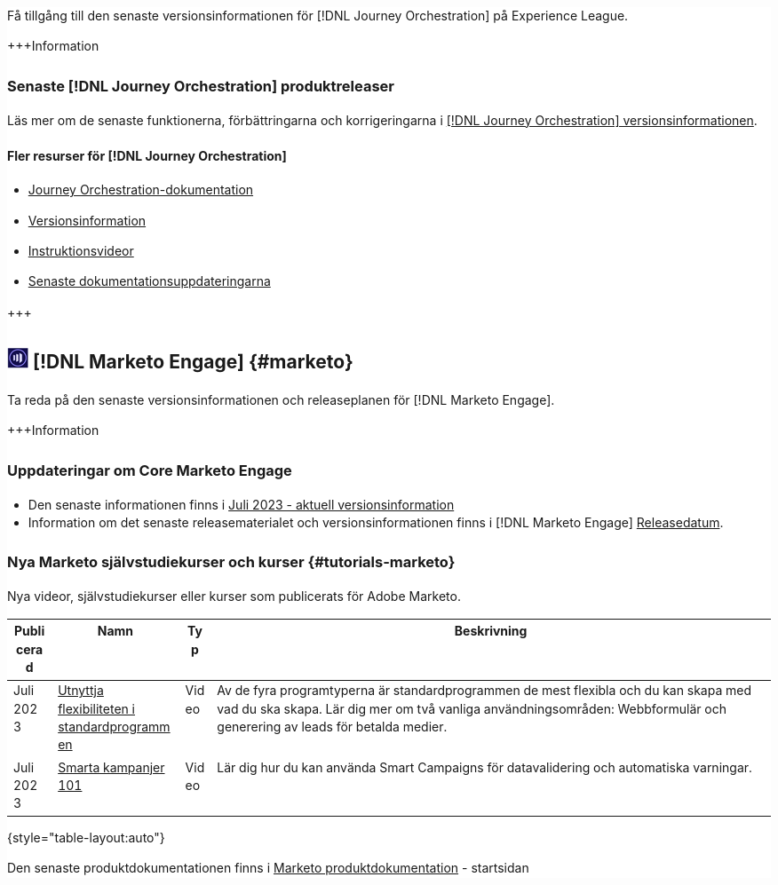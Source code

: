 Få tillgång till den senaste versionsinformationen för [!DNL Journey Orchestration] på Experience League.

+++Information

### Senaste [!DNL Journey Orchestration] produktreleaser

Läs mer om de senaste funktionerna, förbättringarna och korrigeringarna i [[!DNL Journey Orchestration] versionsinformationen](https://experienceleague.adobe.com/docs/journeys/using/release-notes/release-notes.html?lang=sv-SE).

#### Fler resurser för [!DNL Journey Orchestration]

* [Journey Orchestration-dokumentation](https://experienceleague.adobe.com/docs/journeys/using/journey-orchestration-home.html?lang=sv-SE)

* [Versionsinformation](https://experienceleague.adobe.com/docs/journeys/using/release-notes/release-notes.html?lang=sv-SE)

* [Instruktionsvideor](https://experienceleague.adobe.com/docs/journey-orchestration-learn/tutorials/understanding-journey-orchestration.html?lang=sv)

* [Senaste dokumentationsuppdateringarna](https://experienceleague.adobe.com/docs/journeys/using/release-notes/documentation-updates.html?lang=sv-SE)

+++

## ![Ikon](/assets/marketo.png) [!DNL Marketo Engage] {#marketo}

Ta reda på den senaste versionsinformationen och releaseplanen för [!DNL Marketo Engage].

+++Information

### Uppdateringar om Core Marketo Engage

* Den senaste informationen finns i [Juli 2023 - aktuell versionsinformation](https://experienceleague.adobe.com/docs/marketo/using/release-notes/current.html?lang=sv-SE)
* Information om det senaste releasematerialet och versionsinformationen finns i [!DNL Marketo Engage] [Releasedatum](https://experienceleague.adobe.com/docs/marketo/using/release-notes/release-schedule.html?lang=sv-SE).

### Nya Marketo självstudiekurser och kurser {#tutorials-marketo}

Nya videor, självstudiekurser eller kurser som publicerats för Adobe Marketo.

| Publicerad | Namn | Typ | Beskrivning |
| -----------| ---------- | ---------- | ---------- |
| Juli 2023 | [Utnyttja flexibiliteten i standardprogrammen](https://experienceleague.adobe.com/docs/marketo-learn/tutorials/programs-and-campaigns/default-programs/leverage-the-flexibility-of-default-programs.html?lang=sv-SE) | Video | Av de fyra programtyperna är standardprogrammen de mest flexibla och du kan skapa med vad du ska skapa. Lär dig mer om två vanliga användningsområden: Webbformulär och generering av leads för betalda medier. |
| Juli 2023 | [Smarta kampanjer 101](https://experienceleague.adobe.com/docs/marketo-learn/tutorials/programs-and-campaigns/smart-campaigns-101.html?lang=sv-SE) | Video | Lär dig hur du kan använda Smart Campaigns för datavalidering och automatiska varningar. |

{style="table-layout:auto"}

Den senaste produktdokumentationen finns i [Marketo produktdokumentation](https://experienceleague.adobe.com/docs/marketo/using/home.html?lang=sv-SE) - startsidan
